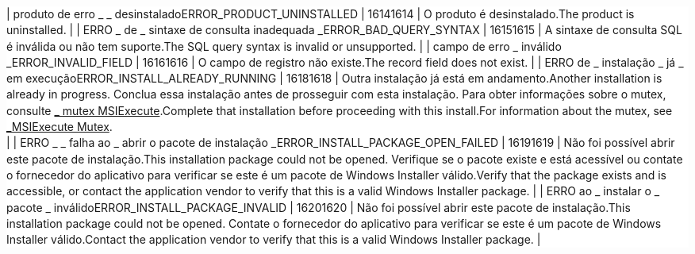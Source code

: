 | <span data-ttu-id="5b828-176">produto de erro \_ \_ desinstalado</span><span class="sxs-lookup"><span data-stu-id="5b828-176">ERROR\_PRODUCT\_UNINSTALLED</span></span>                | <span data-ttu-id="5b828-177">1614</span><span class="sxs-lookup"><span data-stu-id="5b828-177">1614</span></span>  | <span data-ttu-id="5b828-178">O produto é desinstalado.</span><span class="sxs-lookup"><span data-stu-id="5b828-178">The product is uninstalled.</span></span>                                                                                                                                                                                                                                                   |
| <span data-ttu-id="5b828-179">ERRO \_ de \_ sintaxe de consulta inadequada \_</span><span class="sxs-lookup"><span data-stu-id="5b828-179">ERROR\_BAD\_QUERY\_SYNTAX</span></span>                  | <span data-ttu-id="5b828-180">1615</span><span class="sxs-lookup"><span data-stu-id="5b828-180">1615</span></span>  | <span data-ttu-id="5b828-181">A sintaxe de consulta SQL é inválida ou não tem suporte.</span><span class="sxs-lookup"><span data-stu-id="5b828-181">The SQL query syntax is invalid or unsupported.</span></span>                                                                                                                                                                                                                               |
| <span data-ttu-id="5b828-182">campo de erro \_ inválido \_</span><span class="sxs-lookup"><span data-stu-id="5b828-182">ERROR\_INVALID\_FIELD</span></span>                      | <span data-ttu-id="5b828-183">1616</span><span class="sxs-lookup"><span data-stu-id="5b828-183">1616</span></span>  | <span data-ttu-id="5b828-184">O campo de registro não existe.</span><span class="sxs-lookup"><span data-stu-id="5b828-184">The record field does not exist.</span></span>                                                                                                                                                                                                                                              |
| <span data-ttu-id="5b828-185">ERRO de \_ instalação \_ já \_ em execução</span><span class="sxs-lookup"><span data-stu-id="5b828-185">ERROR\_INSTALL\_ALREADY\_RUNNING</span></span>           | <span data-ttu-id="5b828-186">1618</span><span class="sxs-lookup"><span data-stu-id="5b828-186">1618</span></span>  | <span data-ttu-id="5b828-187">Outra instalação já está em andamento.</span><span class="sxs-lookup"><span data-stu-id="5b828-187">Another installation is already in progress.</span></span> <span data-ttu-id="5b828-188">Conclua essa instalação antes de prosseguir com esta instalação. Para obter informações sobre o mutex, consulte [ \_ mutex MSIExecute](-msiexecute-mutex.md).</span><span class="sxs-lookup"><span data-stu-id="5b828-188">Complete that installation before proceeding with this install.For information about the mutex, see [\_MSIExecute Mutex](-msiexecute-mutex.md).</span></span><br/>                                                                      |
| <span data-ttu-id="5b828-189">ERRO \_ \_ falha ao \_ abrir o pacote de instalação \_</span><span class="sxs-lookup"><span data-stu-id="5b828-189">ERROR\_INSTALL\_PACKAGE\_OPEN\_FAILED</span></span>      | <span data-ttu-id="5b828-190">1619</span><span class="sxs-lookup"><span data-stu-id="5b828-190">1619</span></span>  | <span data-ttu-id="5b828-191">Não foi possível abrir este pacote de instalação.</span><span class="sxs-lookup"><span data-stu-id="5b828-191">This installation package could not be opened.</span></span> <span data-ttu-id="5b828-192">Verifique se o pacote existe e está acessível ou contate o fornecedor do aplicativo para verificar se este é um pacote de Windows Installer válido.</span><span class="sxs-lookup"><span data-stu-id="5b828-192">Verify that the package exists and is accessible, or contact the application vendor to verify that this is a valid Windows Installer package.</span></span>                                                                                  |
| <span data-ttu-id="5b828-193">ERRO ao \_ instalar o \_ pacote \_ inválido</span><span class="sxs-lookup"><span data-stu-id="5b828-193">ERROR\_INSTALL\_PACKAGE\_INVALID</span></span>           | <span data-ttu-id="5b828-194">1620</span><span class="sxs-lookup"><span data-stu-id="5b828-194">1620</span></span>  | <span data-ttu-id="5b828-195">Não foi possível abrir este pacote de instalação.</span><span class="sxs-lookup"><span data-stu-id="5b828-195">This installation package could not be opened.</span></span> <span data-ttu-id="5b828-196">Contate o fornecedor do aplicativo para verificar se este é um pacote de Windows Installer válido.</span><span class="sxs-lookup"><span data-stu-id="5b828-196">Contact the application vendor to verify that this is a valid Windows Installer package.</span></span>                                                                                                                                       |